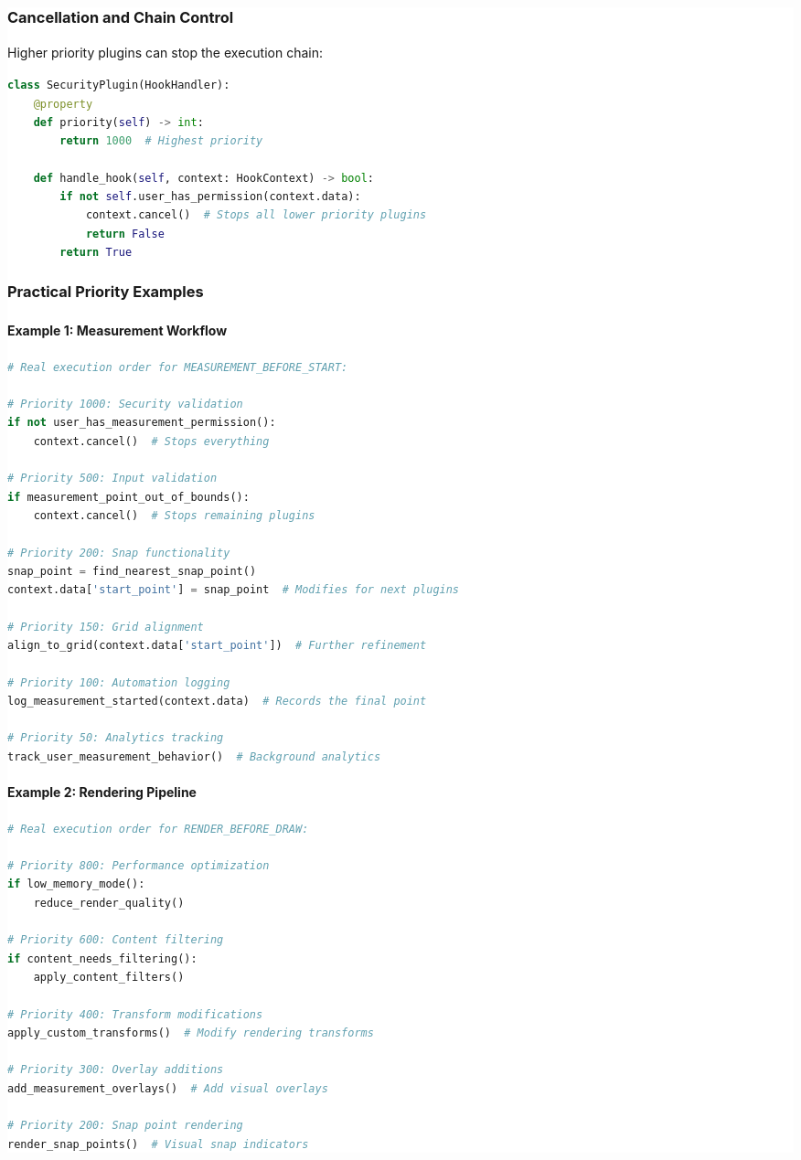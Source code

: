 ### Cancellation and Chain Control

Higher priority plugins can stop the execution chain:

```python
class SecurityPlugin(HookHandler):
    @property
    def priority(self) -> int:
        return 1000  # Highest priority

    def handle_hook(self, context: HookContext) -> bool:
        if not self.user_has_permission(context.data):
            context.cancel()  # Stops all lower priority plugins
            return False
        return True
```

### Practical Priority Examples

#### **Example 1: Measurement Workflow**
```python
# Real execution order for MEASUREMENT_BEFORE_START:

# Priority 1000: Security validation
if not user_has_measurement_permission():
    context.cancel()  # Stops everything

# Priority 500: Input validation
if measurement_point_out_of_bounds():
    context.cancel()  # Stops remaining plugins

# Priority 200: Snap functionality
snap_point = find_nearest_snap_point()
context.data['start_point'] = snap_point  # Modifies for next plugins

# Priority 150: Grid alignment
align_to_grid(context.data['start_point'])  # Further refinement

# Priority 100: Automation logging
log_measurement_started(context.data)  # Records the final point

# Priority 50: Analytics tracking
track_user_measurement_behavior()  # Background analytics
```

#### **Example 2: Rendering Pipeline**
```python
# Real execution order for RENDER_BEFORE_DRAW:

# Priority 800: Performance optimization
if low_memory_mode():
    reduce_render_quality()

# Priority 600: Content filtering
if content_needs_filtering():
    apply_content_filters()

# Priority 400: Transform modifications
apply_custom_transforms()  # Modify rendering transforms

# Priority 300: Overlay additions
add_measurement_overlays()  # Add visual overlays

# Priority 200: Snap point rendering
render_snap_points()  # Visual snap indicators
```